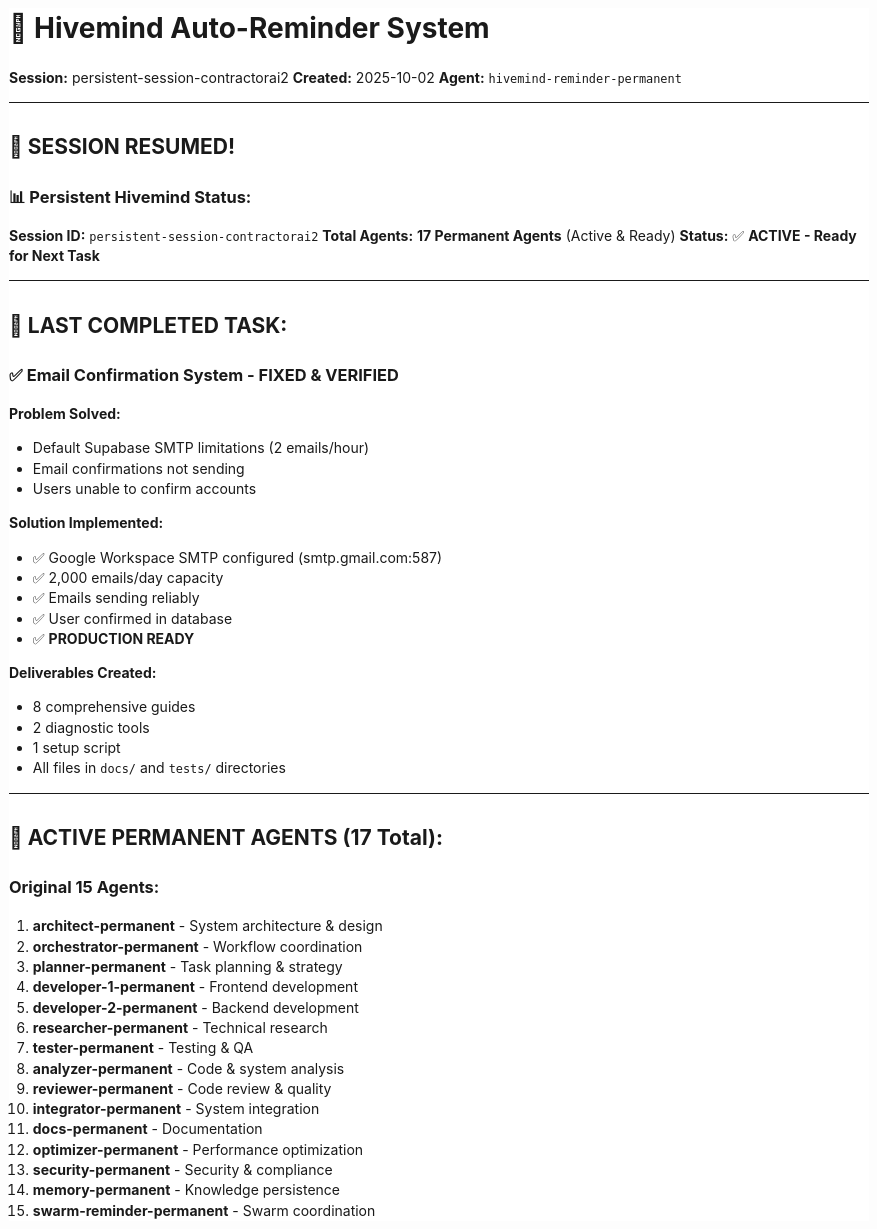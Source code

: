 # 🧠 Hivemind Auto-Reminder System

**Session:** persistent-session-contractorai2
**Created:** 2025-10-02
**Agent:** `hivemind-reminder-permanent`

---

## 🔄 SESSION RESUMED!

### 📊 Persistent Hivemind Status:

**Session ID:** `persistent-session-contractorai2`
**Total Agents:** **17 Permanent Agents** (Active & Ready)
**Status:** ✅ **ACTIVE - Ready for Next Task**

---

## 🎯 LAST COMPLETED TASK:

### ✅ Email Confirmation System - FIXED & VERIFIED

**Problem Solved:**
- Default Supabase SMTP limitations (2 emails/hour)
- Email confirmations not sending
- Users unable to confirm accounts

**Solution Implemented:**
- ✅ Google Workspace SMTP configured (smtp.gmail.com:587)
- ✅ 2,000 emails/day capacity
- ✅ Emails sending reliably
- ✅ User confirmed in database
- ✅ **PRODUCTION READY**

**Deliverables Created:**
- 8 comprehensive guides
- 2 diagnostic tools
- 1 setup script
- All files in `docs/` and `tests/` directories

---

## 👥 ACTIVE PERMANENT AGENTS (17 Total):

### Original 15 Agents:
1. **architect-permanent** - System architecture & design
2. **orchestrator-permanent** - Workflow coordination
3. **planner-permanent** - Task planning & strategy
4. **developer-1-permanent** - Frontend development
5. **developer-2-permanent** - Backend development
6. **researcher-permanent** - Technical research
7. **tester-permanent** - Testing & QA
8. **analyzer-permanent** - Code & system analysis
9. **reviewer-permanent** - Code review & quality
10. **integrator-permanent** - System integration
11. **docs-permanent** - Documentation
12. **optimizer-permanent** - Performance optimization
13. **security-permanent** - Security & compliance
14. **memory-permanent** - Knowledge persistence
15. **swarm-reminder-permanent** - Swarm coordination
